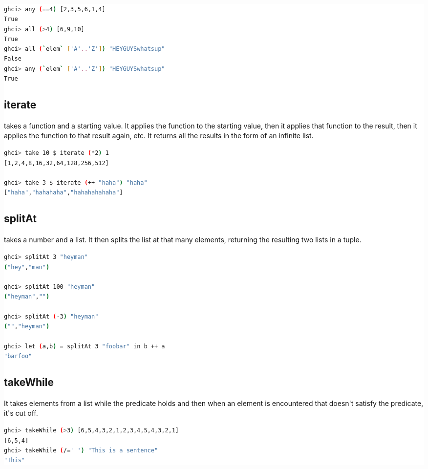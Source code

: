 ```sh
ghci> any (==4) [2,3,5,6,1,4]  
True  
ghci> all (>4) [6,9,10]  
True  
ghci> all (`elem` ['A'..'Z']) "HEYGUYSwhatsup"  
False  
ghci> any (`elem` ['A'..'Z']) "HEYGUYSwhatsup"  
True  
```

## <a name='iterate'></a>iterate

takes a function and a starting value. It applies the function to the starting value, then it applies that function to the result, then it applies the function to that result again, etc. It returns all the results in the form of an infinite list.

```sh
ghci> take 10 $ iterate (*2) 1  
[1,2,4,8,16,32,64,128,256,512]  

ghci> take 3 $ iterate (++ "haha") "haha"  
["haha","hahahaha","hahahahahaha"] 
```

## <a name='splitAt'></a>splitAt

takes a number and a list. It then splits the list at that many elements, returning the resulting two lists in a tuple.

```sh
ghci> splitAt 3 "heyman"  
("hey","man")  

ghci> splitAt 100 "heyman"  
("heyman","")  

ghci> splitAt (-3) "heyman"  
("","heyman")  

ghci> let (a,b) = splitAt 3 "foobar" in b ++ a  
"barfoo"  
```

## <a name='takeWhile'></a>takeWhile

It takes elements from a list while the predicate holds and then when an element is encountered that doesn't satisfy the predicate, it's cut off.

```sh
ghci> takeWhile (>3) [6,5,4,3,2,1,2,3,4,5,4,3,2,1]  
[6,5,4]  
ghci> takeWhile (/=' ') "This is a sentence"  
"This" 
```

